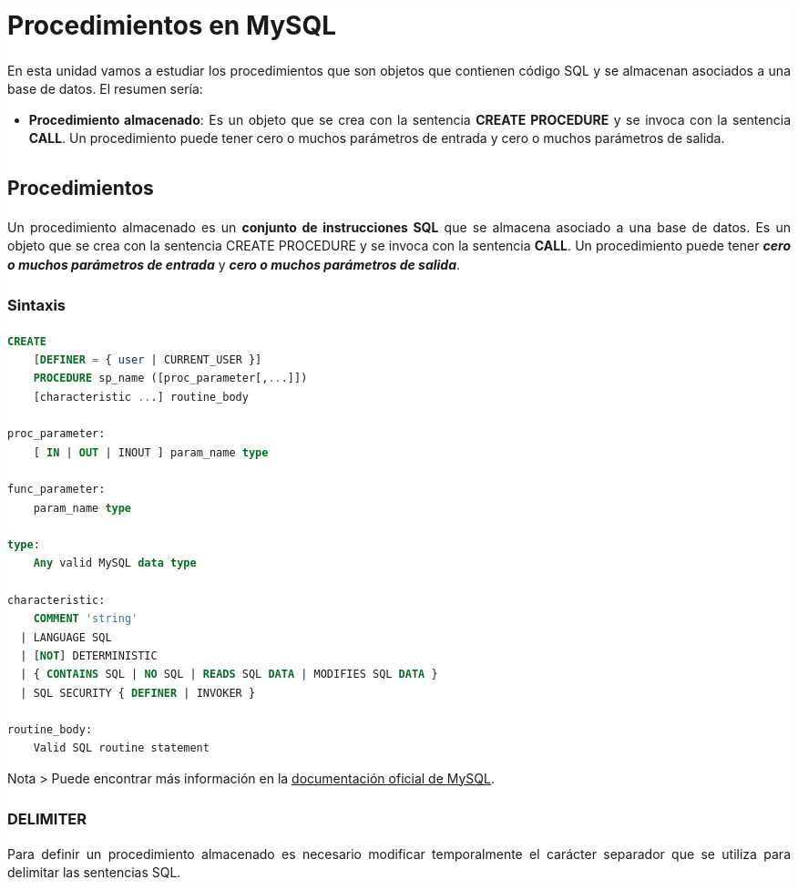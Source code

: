 <div align="justify">

# Procedimientos en MySQL

En esta unidad vamos a estudiar los procedimientos que son objetos que contienen código SQL y se almacenan asociados a una base de datos. El resumen sería:

- __Procedimiento almacenado__: Es un objeto que se crea con la sentencia __CREATE PROCEDURE__ y se invoca con la sentencia __CALL__. Un procedimiento puede tener cero o muchos parámetros de entrada y cero o muchos parámetros de salida.

## Procedimientos

Un procedimiento almacenado es un __conjunto de instrucciones SQL__ que se almacena asociado a una base de datos. Es un objeto que se crea con la sentencia CREATE PROCEDURE y se invoca con la sentencia __CALL__. Un procedimiento puede tener ___cero o muchos parámetros de entrada___ y ___cero o muchos parámetros de salida___.

### Sintaxis

```sql
CREATE
    [DEFINER = { user | CURRENT_USER }]
    PROCEDURE sp_name ([proc_parameter[,...]])
    [characteristic ...] routine_body

proc_parameter:
    [ IN | OUT | INOUT ] param_name type

func_parameter:
    param_name type

type:
    Any valid MySQL data type

characteristic:
    COMMENT 'string'
  | LANGUAGE SQL
  | [NOT] DETERMINISTIC
  | { CONTAINS SQL | NO SQL | READS SQL DATA | MODIFIES SQL DATA }
  | SQL SECURITY { DEFINER | INVOKER }

routine_body:
    Valid SQL routine statement
```

Nota > Puede encontrar más información en la [documentación oficial de MySQL](https://dev.mysql.com/doc/refman/8.0/en/create-procedure.html).

### DELIMITER

Para definir un procedimiento almacenado es necesario modificar temporalmente el carácter separador que se utiliza para delimitar las sentencias SQL.
